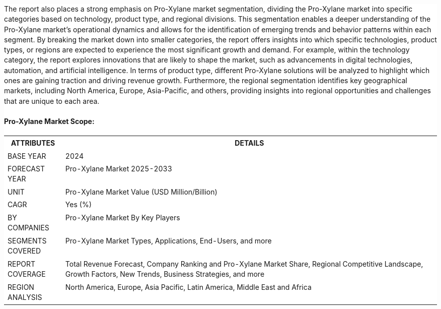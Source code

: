 The report also places a strong emphasis on Pro-Xylane market segmentation, dividing the Pro-Xylane market into specific categories based on technology, product type, and regional divisions. This segmentation enables a deeper understanding of the Pro-Xylane market’s operational dynamics and allows for the identification of emerging trends and behavior patterns within each segment. By breaking the market down into smaller categories, the report offers insights into which specific technologies, product types, or regions are expected to experience the most significant growth and demand. For example, within the technology category, the report explores innovations that are likely to shape the market, such as advancements in digital technologies, automation, and artificial intelligence. In terms of product type, different Pro-Xylane solutions will be analyzed to highlight which ones are gaining traction and driving revenue growth. Furthermore, the regional segmentation identifies key geographical markets, including North America, Europe, Asia-Pacific, and others, providing insights into regional opportunities and challenges that are unique to each area.

<h4>Pro-Xylane Market Scope:</h4>
<table>
<tr>
<th>ATTRIBUTES</th>
<th>DETAILS</th>
</tr>
<tr>
<td>BASE YEAR</td>
<td>2024</td>
</tr>
<tr>
<td>FORECAST YEAR</td>
<td>Pro-Xylane Market 2025-2033</td>
</tr>
<tr>
<td>UNIT</td>
<td>Pro-Xylane Market Value (USD Million/Billion)</td>
<tr>
<td>CAGR</td>
<td>Yes (%)</td>
</tr>
</tr>
<tr>
<td>BY COMPANIES</td>
<td>Pro-Xylane Market By Key Players</td>
</tr>
<tr>
<td>SEGMENTS COVERED</td>
<td>Pro-Xylane Market Types, Applications, End-Users, and more</td>
</tr>
<tr>
<td>REPORT COVERAGE</td>
<td>Total Revenue Forecast, Company Ranking and Pro-Xylane Market Share, Regional Competitive Landscape, Growth Factors, New Trends, Business Strategies, and more</td>
</tr>
<tr>
<td>REGION ANALYSIS</td>
<td>North America, Europe, Asia Pacific, Latin America, Middle East and Africa</td>
</tr>
</table>
